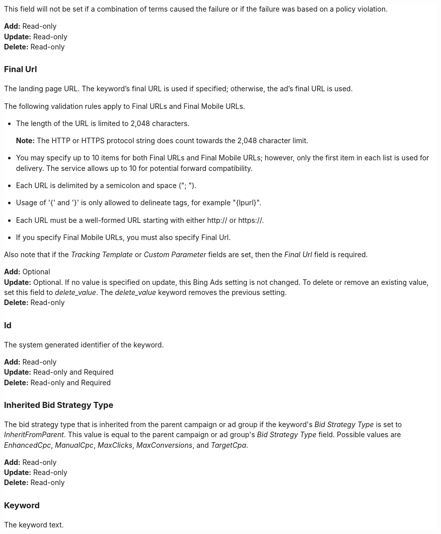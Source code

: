 This field will not be set if a combination of terms caused the failure or if the failure was based on a policy violation.

**Add:** Read-only  
**Update:** Read-only  
**Delete:** Read-only  

### <a name="finalurl"></a>Final Url
The landing page URL. The keyword’s final URL is used if specified; otherwise, the ad’s final URL is used.

The following validation rules apply to Final URLs and Final Mobile URLs.

- The length of the URL is limited to 2,048 characters.

    **Note:** The HTTP or HTTPS protocol string does count towards the 2,048 character limit.

- You may specify up to 10 items for both Final URLs and Final Mobile URLs; however, only the first item in each list is used for delivery. The service allows up to 10 for potential forward compatibility.

- Each URL is delimited by a semicolon and space ("; ").

- Usage of '{' and '}' is only allowed to delineate tags, for example "{lpurl}".

- Each URL must be a well-formed URL starting with either http:// or https://.

- If you specify Final Mobile URLs, you must also specify Final Url. 

Also note that  if the *Tracking Template* or *Custom Parameter* fields are set, then the *Final Url* field is required.

**Add:** Optional  
**Update:** Optional. If no value is specified on update, this Bing Ads setting is not changed. To delete or remove an existing value, set this field to *delete_value*. The *delete_value* keyword removes the previous setting.    
**Delete:** Read-only  

### <a name="id"></a>Id
The system generated identifier of the keyword.

**Add:** Read-only  
**Update:** Read-only and Required  
**Delete:** Read-only and Required  

### <a name="inheritedbidstrategytype"></a>Inherited Bid Strategy Type
The bid strategy type that is inherited from the parent campaign or ad group if the keyword's *Bid Strategy Type* is set to *InheritFromParent*. This value is equal to the parent campaign or ad group's *Bid Strategy Type* field. Possible values are *EnhancedCpc*, *ManualCpc*, *MaxClicks*, *MaxConversions*, and *TargetCpa*.

**Add:** Read-only  
**Update:** Read-only  
**Delete:** Read-only  

### <a name="keyword"></a>Keyword
The keyword text.
